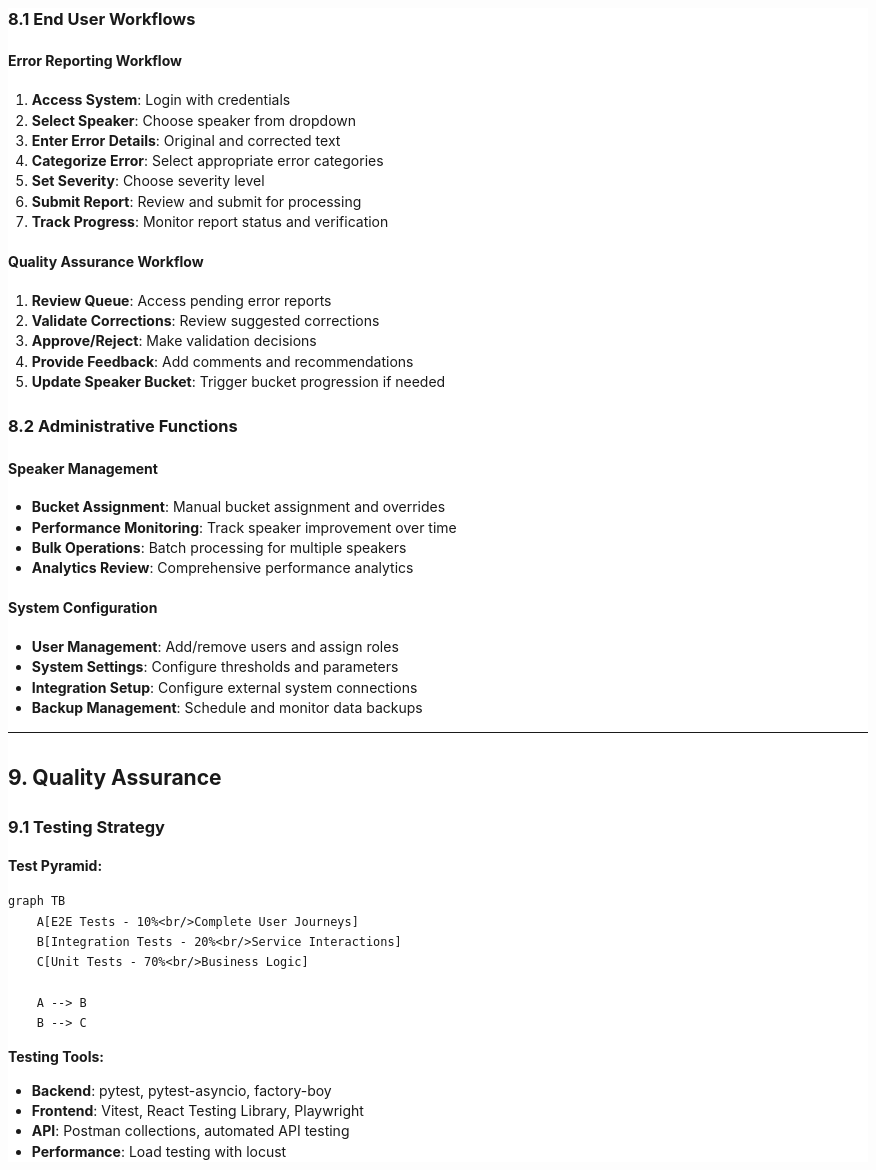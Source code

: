 ### 8.1 End User Workflows

#### Error Reporting Workflow
1. **Access System**: Login with credentials
2. **Select Speaker**: Choose speaker from dropdown
3. **Enter Error Details**: Original and corrected text
4. **Categorize Error**: Select appropriate error categories
5. **Set Severity**: Choose severity level
6. **Submit Report**: Review and submit for processing
7. **Track Progress**: Monitor report status and verification

#### Quality Assurance Workflow
1. **Review Queue**: Access pending error reports
2. **Validate Corrections**: Review suggested corrections
3. **Approve/Reject**: Make validation decisions
4. **Provide Feedback**: Add comments and recommendations
5. **Update Speaker Bucket**: Trigger bucket progression if needed

### 8.2 Administrative Functions

#### Speaker Management
- **Bucket Assignment**: Manual bucket assignment and overrides
- **Performance Monitoring**: Track speaker improvement over time
- **Bulk Operations**: Batch processing for multiple speakers
- **Analytics Review**: Comprehensive performance analytics

#### System Configuration
- **User Management**: Add/remove users and assign roles
- **System Settings**: Configure thresholds and parameters
- **Integration Setup**: Configure external system connections
- **Backup Management**: Schedule and monitor data backups

---

## 9. Quality Assurance

### 9.1 Testing Strategy

**Test Pyramid:**
```mermaid
graph TB
    A[E2E Tests - 10%<br/>Complete User Journeys]
    B[Integration Tests - 20%<br/>Service Interactions]
    C[Unit Tests - 70%<br/>Business Logic]
    
    A --> B
    B --> C
```

**Testing Tools:**
- **Backend**: pytest, pytest-asyncio, factory-boy
- **Frontend**: Vitest, React Testing Library, Playwright
- **API**: Postman collections, automated API testing
- **Performance**: Load testing with locust
